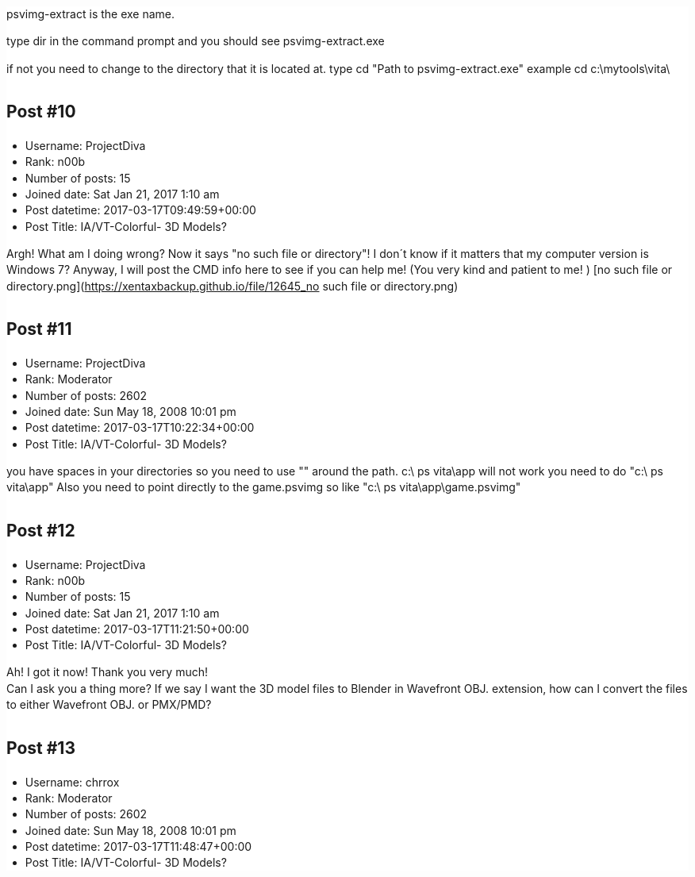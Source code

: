 psvimg-extract is the exe name.

type dir in the command prompt and you should see
psvimg-extract.exe

if not you need to change to the directory that it is located at.
type cd "Path to psvimg-extract.exe" example cd c:\mytools\vita\
## Post #10
- Username: ProjectDiva
- Rank: n00b
- Number of posts: 15
- Joined date: Sat Jan 21, 2017 1:10 am
- Post datetime: 2017-03-17T09:49:59+00:00
- Post Title: IA/VT-Colorful- 3D Models?

Argh! What am I doing wrong?
Now it says "no such file or directory"!
I don´t know if it matters that my computer version is Windows 7?
Anyway, I will post the CMD info here to see if you can help me!
(You very kind and patient to me!  )
[no such file or directory.png](https://xentaxbackup.github.io/file/12645_no such file or directory.png)
## Post #11
- Username: ProjectDiva
- Rank: Moderator
- Number of posts: 2602
- Joined date: Sun May 18, 2008 10:01 pm
- Post datetime: 2017-03-17T10:22:34+00:00
- Post Title: IA/VT-Colorful- 3D Models?

you have spaces in your directories so you need to use "" around the path.
c:\ ps vita\app will not work you need to do
"c:\ ps vita\app"
Also you need to point directly to the game.psvimg 
so like
"c:\ ps vita\app\game.psvimg"
## Post #12
- Username: ProjectDiva
- Rank: n00b
- Number of posts: 15
- Joined date: Sat Jan 21, 2017 1:10 am
- Post datetime: 2017-03-17T11:21:50+00:00
- Post Title: IA/VT-Colorful- 3D Models?

Ah! I got it now!
Thank you very much!    
Can I ask you a thing more? 
If we say I want the 3D model files to Blender in Wavefront OBJ. extension, how can I convert the files to either Wavefront OBJ. or PMX/PMD?
## Post #13
- Username: chrrox
- Rank: Moderator
- Number of posts: 2602
- Joined date: Sun May 18, 2008 10:01 pm
- Post datetime: 2017-03-17T11:48:47+00:00
- Post Title: IA/VT-Colorful- 3D Models?

